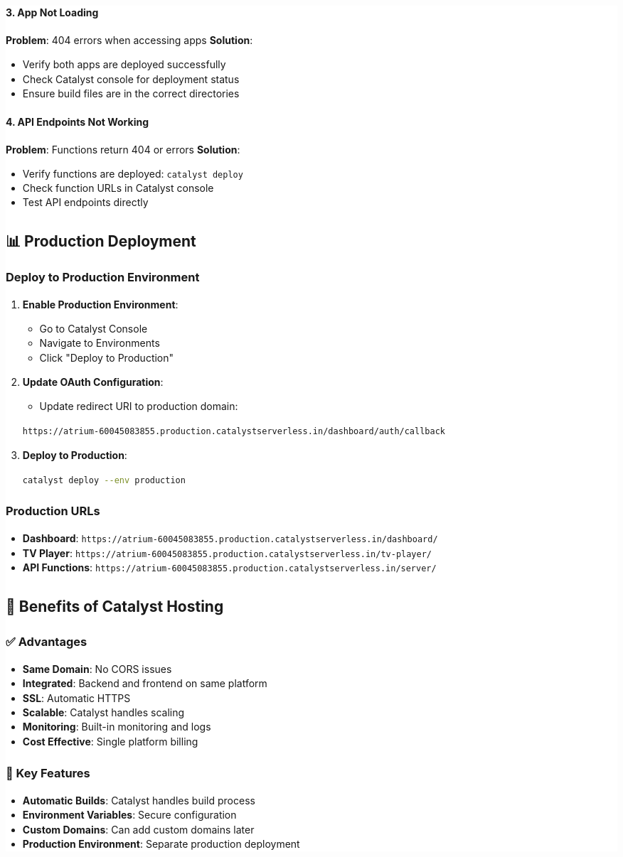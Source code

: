 #### 3. App Not Loading
**Problem**: 404 errors when accessing apps
**Solution**:
- Verify both apps are deployed successfully
- Check Catalyst console for deployment status
- Ensure build files are in the correct directories

#### 4. API Endpoints Not Working
**Problem**: Functions return 404 or errors
**Solution**:
- Verify functions are deployed: `catalyst deploy`
- Check function URLs in Catalyst console
- Test API endpoints directly

## 📊 Production Deployment

### Deploy to Production Environment

1. **Enable Production Environment**:
   - Go to Catalyst Console
   - Navigate to Environments
   - Click "Deploy to Production"

2. **Update OAuth Configuration**:
   - Update redirect URI to production domain:
   ```
   https://atrium-60045083855.production.catalystserverless.in/dashboard/auth/callback
   ```

3. **Deploy to Production**:
   ```bash
   catalyst deploy --env production
   ```

### Production URLs
- **Dashboard**: `https://atrium-60045083855.production.catalystserverless.in/dashboard/`
- **TV Player**: `https://atrium-60045083855.production.catalystserverless.in/tv-player/`
- **API Functions**: `https://atrium-60045083855.production.catalystserverless.in/server/`

## 🎯 Benefits of Catalyst Hosting

### ✅ Advantages
- **Same Domain**: No CORS issues
- **Integrated**: Backend and frontend on same platform
- **SSL**: Automatic HTTPS
- **Scalable**: Catalyst handles scaling
- **Monitoring**: Built-in monitoring and logs
- **Cost Effective**: Single platform billing

### 🔧 Key Features
- **Automatic Builds**: Catalyst handles build process
- **Environment Variables**: Secure configuration
- **Custom Domains**: Can add custom domains later
- **Production Environment**: Separate production deployment
